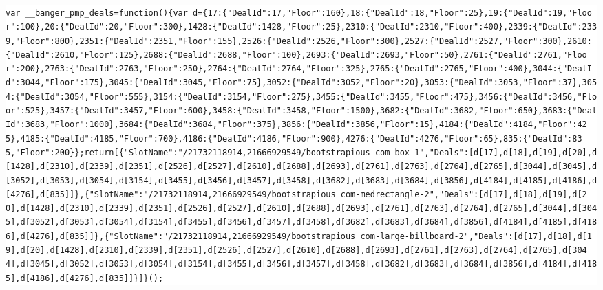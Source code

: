 	var __banger_pmp_deals=function(){var d={17:{"DealId":17,"Floor":160},18:{"DealId":18,"Floor":25},19:{"DealId":19,"Floor":100},20:{"DealId":20,"Floor":300},1428:{"DealId":1428,"Floor":25},2310:{"DealId":2310,"Floor":400},2339:{"DealId":2339,"Floor":800},2351:{"DealId":2351,"Floor":155},2526:{"DealId":2526,"Floor":300},2527:{"DealId":2527,"Floor":300},2610:{"DealId":2610,"Floor":125},2688:{"DealId":2688,"Floor":100},2693:{"DealId":2693,"Floor":50},2761:{"DealId":2761,"Floor":200},2763:{"DealId":2763,"Floor":250},2764:{"DealId":2764,"Floor":325},2765:{"DealId":2765,"Floor":400},3044:{"DealId":3044,"Floor":175},3045:{"DealId":3045,"Floor":75},3052:{"DealId":3052,"Floor":20},3053:{"DealId":3053,"Floor":37},3054:{"DealId":3054,"Floor":555},3154:{"DealId":3154,"Floor":275},3455:{"DealId":3455,"Floor":475},3456:{"DealId":3456,"Floor":525},3457:{"DealId":3457,"Floor":600},3458:{"DealId":3458,"Floor":1500},3682:{"DealId":3682,"Floor":650},3683:{"DealId":3683,"Floor":1000},3684:{"DealId":3684,"Floor":375},3856:{"DealId":3856,"Floor":15},4184:{"DealId":4184,"Floor":425},4185:{"DealId":4185,"Floor":700},4186:{"DealId":4186,"Floor":900},4276:{"DealId":4276,"Floor":65},835:{"DealId":835,"Floor":200}};return[{"SlotName":"/21732118914,21666929549/bootstrapious_com-box-1","Deals":[d[17],d[18],d[19],d[20],d[1428],d[2310],d[2339],d[2351],d[2526],d[2527],d[2610],d[2688],d[2693],d[2761],d[2763],d[2764],d[2765],d[3044],d[3045],d[3052],d[3053],d[3054],d[3154],d[3455],d[3456],d[3457],d[3458],d[3682],d[3683],d[3684],d[3856],d[4184],d[4185],d[4186],d[4276],d[835]]},{"SlotName":"/21732118914,21666929549/bootstrapious_com-medrectangle-2","Deals":[d[17],d[18],d[19],d[20],d[1428],d[2310],d[2339],d[2351],d[2526],d[2527],d[2610],d[2688],d[2693],d[2761],d[2763],d[2764],d[2765],d[3044],d[3045],d[3052],d[3053],d[3054],d[3154],d[3455],d[3456],d[3457],d[3458],d[3682],d[3683],d[3684],d[3856],d[4184],d[4185],d[4186],d[4276],d[835]]},{"SlotName":"/21732118914,21666929549/bootstrapious_com-large-billboard-2","Deals":[d[17],d[18],d[19],d[20],d[1428],d[2310],d[2339],d[2351],d[2526],d[2527],d[2610],d[2688],d[2693],d[2761],d[2763],d[2764],d[2765],d[3044],d[3045],d[3052],d[3053],d[3054],d[3154],d[3455],d[3456],d[3457],d[3458],d[3682],d[3683],d[3684],d[3856],d[4184],d[4185],d[4186],d[4276],d[835]]}]}();
</script>
<script type='text/javascript'>_ebcids=[138231308856,138231308940,138231308949,138231387842,138231421744,138231421759,138231421774,138231421783,138231421789,138231421792,138242067587,138242067590,138242067602,138242067605,138242067608,138242067614,138242229406,138242229415,138242229421,138242229430];</script>
<script data-ezscrex="false" data-cfasync="false" data-pagespeed-no-defer type='text/javascript'>ezobv=173;</script><script data-ezscrex="false" data-cfasync="false" data-pagespeed-no-defer type='text/javascript'>__ez.fads=window.__ez.fads||{cmd:[],initslots:{},kvStore:{},divs:[[],[],[],[],[],[],[]],divsd:[],fadcount:0};var ez_ad_units=[];var ezslots=[];var ezrpos=[];var ezsrqt={};var __ez_fad_haspo=false;var __ez_fad_hascp=false;if(typeof PerformanceObserver!='undefined'&&typeof PerformanceObserver.supportedEntryTypes!='undefined'){if(PerformanceObserver.supportedEntryTypes.indexOf('largest-contentful-paint')>-1){__ez_fad_haspo=true;}}
try{var __ez_fad_po=new PerformanceObserver((entryList)=>{window.__ez_fad_hascp=true;__ez.fads.cmd.push(function(){__ez.fads.__ez_fad_hascp=true;});});__ez_fad_po.observe({type:'largest-contentful-paint',buffered:true});}catch(e){}
var __ez_fad_floatshowd=false;__ez.fads.__ez_fad_floatshow=function(d){if(__ez_fad_floatshowd===true||typeof __ez_fad_floating==='undefined'){return;}
__ez_fad_floatshowd=true;var e=document.getElementById('ezmobfooter');if(e!=null){e.classList.add('ezmobtrans');}else{head=document.head||document.getElementsByTagName('head')[0],style=document.createElement('style');head.appendChild(style);var css="body > #ezmobfooter{bottom:0px;visibility:visible;}";style.type='text/css';if(style.styleSheet){style.styleSheet.cssText=css;}else{style.appendChild(document.createTextNode(css));}}
googletag.cmd.push(function(){for(var i=0;i<__ez_fad_floating.length;i++){var s=__ez.fads.initslots[__ez_fad_floating[i]](null);googletag.display(__ez_fad_floating[i]);if(typeof window.adjustHbValues==='function'){window.adjustHbValues(window[s]);}
googletag.pubads().refresh([window[s]]);}});};function __ez_fad_csnt(){return document.cookie.indexOf('ezCMPCookieConsent')!==-1||typeof __ez_conestreq=='undefined';}
function __ez_fad_rdy(){var h=document.documentElement.scrollHeight;var vh=window.innerHeight||Math.max(document.documentElement.clientHeight,document.body.clientHeight);if(document.body!==null&&(__ez_fad_haspo===false&&h>vh||__ez_fad_hascp||document.readyState==='complete')){return true;}}
function __ez_fad_position(id){if(__ez.fads.loaded){__ez.fads.cmd.push(function(){__ez.fads.__ez_fad_position(id);});return;}
__ez.fads.fadcount++;var did=document.getElementById(id);if(did===null){return;}
var rect=did.getBoundingClientRect();var vs=window.scrollY||document.body.scrollTop||document.documentElement.scrollTop;var vh=vs+window.screen.height;var vw=window.innerWidth||document.documentElement.clientWidth||document.body.clientWidth;var vh=window.innerHeight||Math.max(document.documentElement.clientHeight,document.body.clientHeight);if(rect.top>=vh){__ez.fads.cmd.push(function(){__ez.fads.__ez_fad_position(id);});return;}
__ez.fads.divs[0].push(id);__ez.fads.divsd.push(id);if(!__ez_fad_csnt()||!__ez_fad_rdy()){setTimeout(function(){__ez_fad_display(id);},50);return;}
__ez_fad_display(id);}